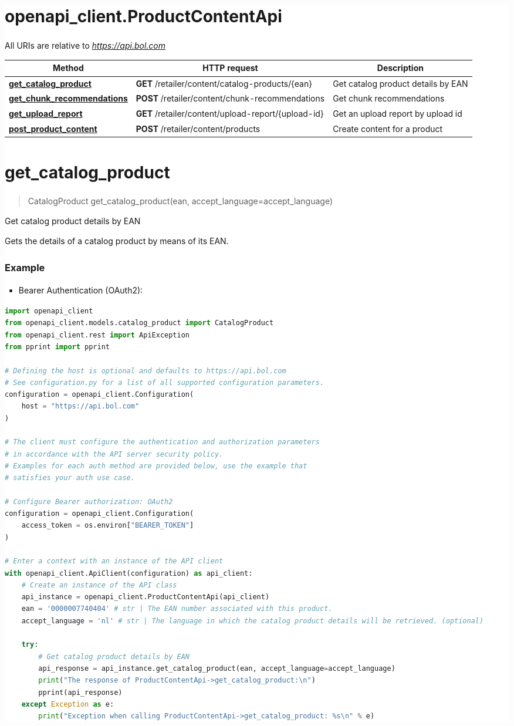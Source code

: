 # openapi_client.ProductContentApi

All URIs are relative to *https://api.bol.com*

Method | HTTP request | Description
------------- | ------------- | -------------
[**get_catalog_product**](ProductContentApi.md#get_catalog_product) | **GET** /retailer/content/catalog-products/{ean} | Get catalog product details by EAN
[**get_chunk_recommendations**](ProductContentApi.md#get_chunk_recommendations) | **POST** /retailer/content/chunk-recommendations | Get chunk recommendations
[**get_upload_report**](ProductContentApi.md#get_upload_report) | **GET** /retailer/content/upload-report/{upload-id} | Get an upload report by upload id
[**post_product_content**](ProductContentApi.md#post_product_content) | **POST** /retailer/content/products | Create content for a product


# **get_catalog_product**
> CatalogProduct get_catalog_product(ean, accept_language=accept_language)

Get catalog product details by EAN

Gets the details of a catalog product by means of its EAN.

### Example

* Bearer Authentication (OAuth2):

```python
import openapi_client
from openapi_client.models.catalog_product import CatalogProduct
from openapi_client.rest import ApiException
from pprint import pprint

# Defining the host is optional and defaults to https://api.bol.com
# See configuration.py for a list of all supported configuration parameters.
configuration = openapi_client.Configuration(
    host = "https://api.bol.com"
)

# The client must configure the authentication and authorization parameters
# in accordance with the API server security policy.
# Examples for each auth method are provided below, use the example that
# satisfies your auth use case.

# Configure Bearer authorization: OAuth2
configuration = openapi_client.Configuration(
    access_token = os.environ["BEARER_TOKEN"]
)

# Enter a context with an instance of the API client
with openapi_client.ApiClient(configuration) as api_client:
    # Create an instance of the API class
    api_instance = openapi_client.ProductContentApi(api_client)
    ean = '0000007740404' # str | The EAN number associated with this product.
    accept_language = 'nl' # str | The language in which the catalog product details will be retrieved. (optional)

    try:
        # Get catalog product details by EAN
        api_response = api_instance.get_catalog_product(ean, accept_language=accept_language)
        print("The response of ProductContentApi->get_catalog_product:\n")
        pprint(api_response)
    except Exception as e:
        print("Exception when calling ProductContentApi->get_catalog_product: %s\n" % e)
```